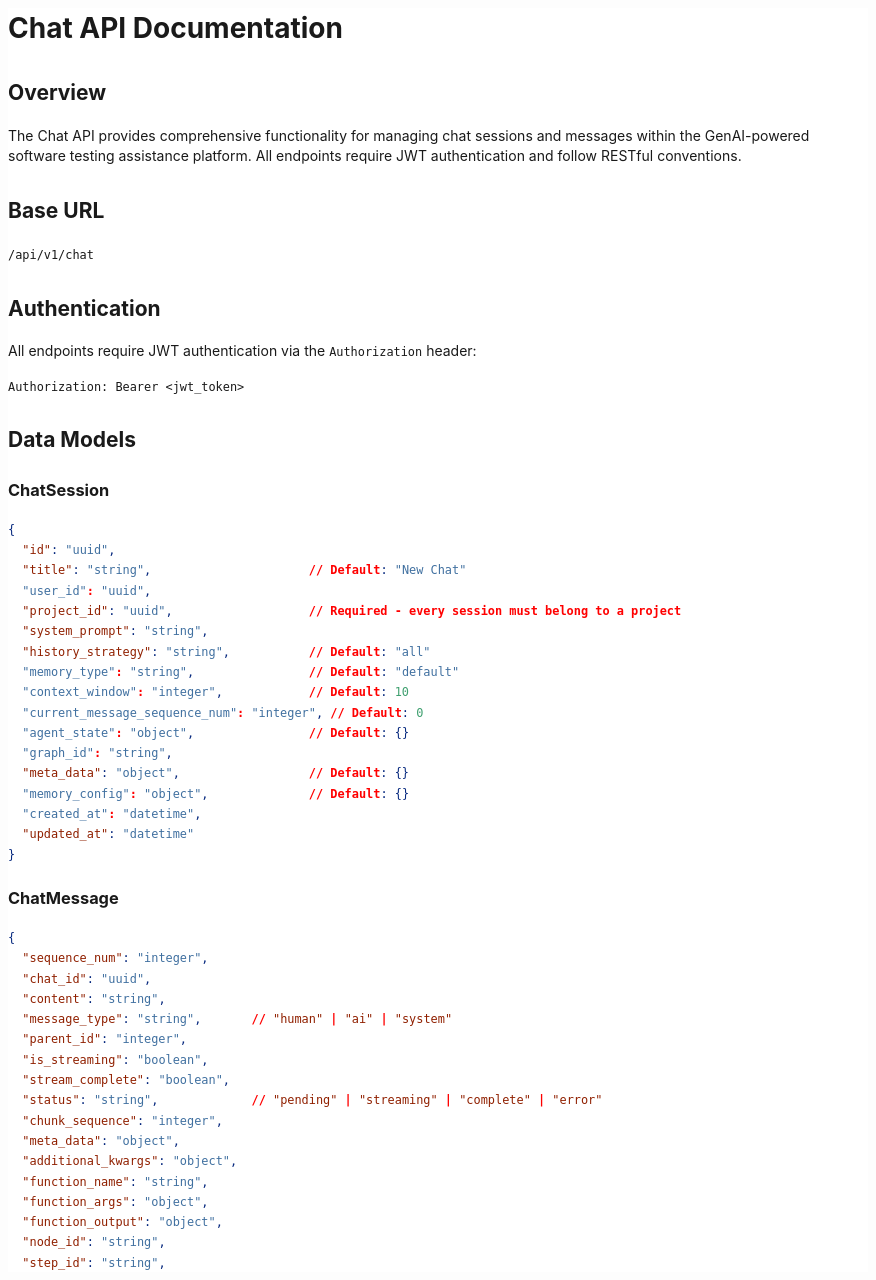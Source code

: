 # Chat API Documentation

## Overview
The Chat API provides comprehensive functionality for managing chat sessions and messages within the GenAI-powered software testing assistance platform. All endpoints require JWT authentication and follow RESTful conventions.

## Base URL
```
/api/v1/chat
```

## Authentication
All endpoints require JWT authentication via the `Authorization` header:
```
Authorization: Bearer <jwt_token>
```

## Data Models

### ChatSession
```json
{
  "id": "uuid",
  "title": "string",                      // Default: "New Chat"
  "user_id": "uuid",
  "project_id": "uuid",                   // Required - every session must belong to a project
  "system_prompt": "string",
  "history_strategy": "string",           // Default: "all"
  "memory_type": "string",                // Default: "default" 
  "context_window": "integer",            // Default: 10
  "current_message_sequence_num": "integer", // Default: 0
  "agent_state": "object",                // Default: {}
  "graph_id": "string",
  "meta_data": "object",                  // Default: {}
  "memory_config": "object",              // Default: {}
  "created_at": "datetime",
  "updated_at": "datetime"
}
```

### ChatMessage
```json
{
  "sequence_num": "integer",
  "chat_id": "uuid",
  "content": "string",
  "message_type": "string",       // "human" | "ai" | "system"
  "parent_id": "integer",
  "is_streaming": "boolean",
  "stream_complete": "boolean",
  "status": "string",             // "pending" | "streaming" | "complete" | "error"
  "chunk_sequence": "integer",
  "meta_data": "object",
  "additional_kwargs": "object",
  "function_name": "string",
  "function_args": "object",
  "function_output": "object",
  "node_id": "string",
  "step_id": "string",
```